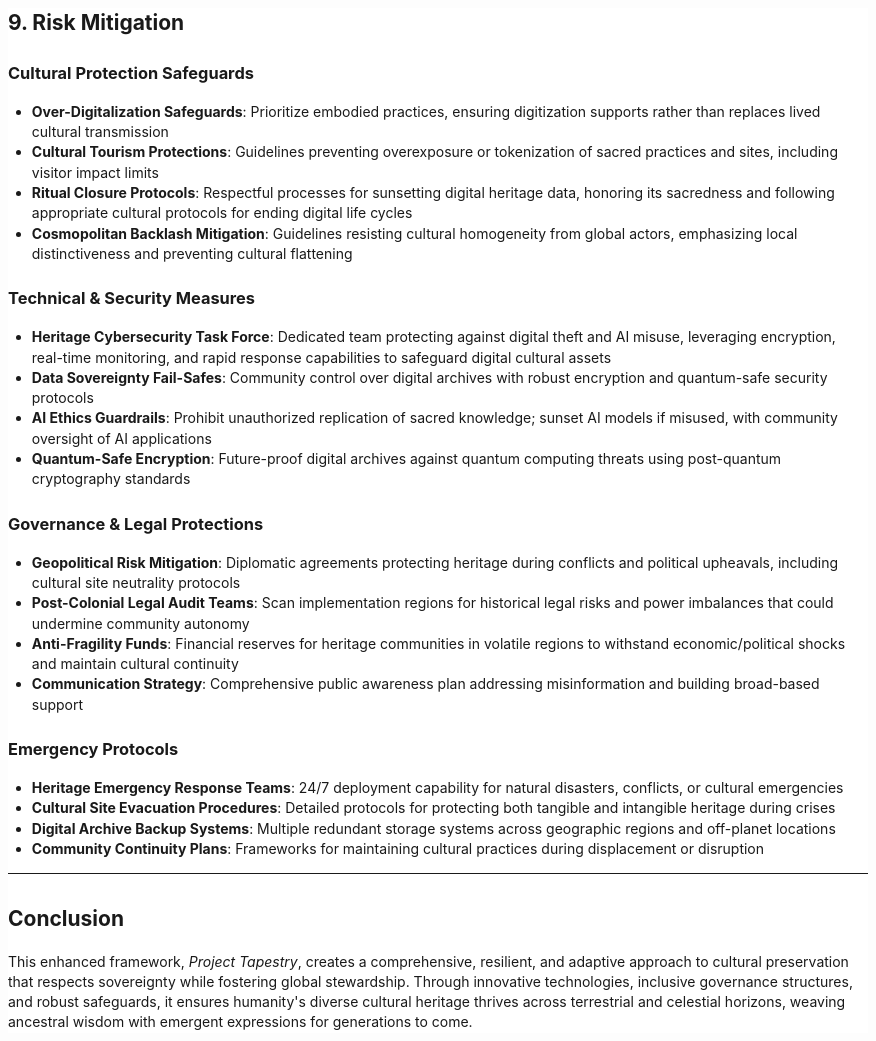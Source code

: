 ## 9. Risk Mitigation

### Cultural Protection Safeguards
- **Over-Digitalization Safeguards**: Prioritize embodied practices, ensuring digitization supports rather than replaces lived cultural transmission
- **Cultural Tourism Protections**: Guidelines preventing overexposure or tokenization of sacred practices and sites, including visitor impact limits
- **Ritual Closure Protocols**: Respectful processes for sunsetting digital heritage data, honoring its sacredness and following appropriate cultural protocols for ending digital life cycles
- **Cosmopolitan Backlash Mitigation**: Guidelines resisting cultural homogeneity from global actors, emphasizing local distinctiveness and preventing cultural flattening

### Technical & Security Measures
- **Heritage Cybersecurity Task Force**: Dedicated team protecting against digital theft and AI misuse, leveraging encryption, real-time monitoring, and rapid response capabilities to safeguard digital cultural assets
- **Data Sovereignty Fail-Safes**: Community control over digital archives with robust encryption and quantum-safe security protocols
- **AI Ethics Guardrails**: Prohibit unauthorized replication of sacred knowledge; sunset AI models if misused, with community oversight of AI applications
- **Quantum-Safe Encryption**: Future-proof digital archives against quantum computing threats using post-quantum cryptography standards

### Governance & Legal Protections
- **Geopolitical Risk Mitigation**: Diplomatic agreements protecting heritage during conflicts and political upheavals, including cultural site neutrality protocols
- **Post-Colonial Legal Audit Teams**: Scan implementation regions for historical legal risks and power imbalances that could undermine community autonomy
- **Anti-Fragility Funds**: Financial reserves for heritage communities in volatile regions to withstand economic/political shocks and maintain cultural continuity
- **Communication Strategy**: Comprehensive public awareness plan addressing misinformation and building broad-based support

### **Emergency Protocols**
- **Heritage Emergency Response Teams**: 24/7 deployment capability for natural disasters, conflicts, or cultural emergencies
- **Cultural Site Evacuation Procedures**: Detailed protocols for protecting both tangible and intangible heritage during crises
- **Digital Archive Backup Systems**: Multiple redundant storage systems across geographic regions and off-planet locations
- **Community Continuity Plans**: Frameworks for maintaining cultural practices during displacement or disruption

---

## Conclusion

This enhanced framework, *Project Tapestry*, creates a comprehensive, resilient, and adaptive approach to cultural preservation that respects sovereignty while fostering global stewardship. Through innovative technologies, inclusive governance structures, and robust safeguards, it ensures humanity's diverse cultural heritage thrives across terrestrial and celestial horizons, weaving ancestral wisdom with emergent expressions for generations to come.
